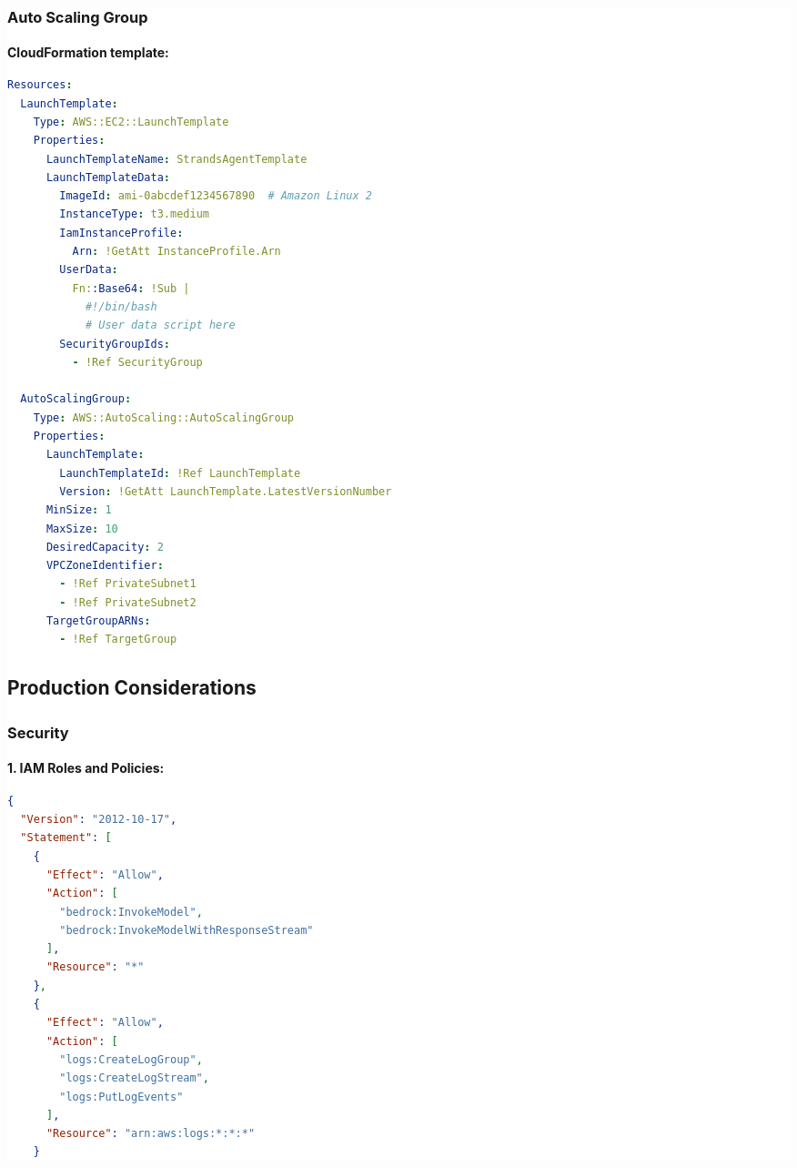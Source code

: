 ### Auto Scaling Group

**CloudFormation template:**
```yaml
Resources:
  LaunchTemplate:
    Type: AWS::EC2::LaunchTemplate
    Properties:
      LaunchTemplateName: StrandsAgentTemplate
      LaunchTemplateData:
        ImageId: ami-0abcdef1234567890  # Amazon Linux 2
        InstanceType: t3.medium
        IamInstanceProfile:
          Arn: !GetAtt InstanceProfile.Arn
        UserData:
          Fn::Base64: !Sub |
            #!/bin/bash
            # User data script here
        SecurityGroupIds:
          - !Ref SecurityGroup

  AutoScalingGroup:
    Type: AWS::AutoScaling::AutoScalingGroup
    Properties:
      LaunchTemplate:
        LaunchTemplateId: !Ref LaunchTemplate
        Version: !GetAtt LaunchTemplate.LatestVersionNumber
      MinSize: 1
      MaxSize: 10
      DesiredCapacity: 2
      VPCZoneIdentifier:
        - !Ref PrivateSubnet1
        - !Ref PrivateSubnet2
      TargetGroupARNs:
        - !Ref TargetGroup
```

## Production Considerations

### Security

**1. IAM Roles and Policies:**
```json
{
  "Version": "2012-10-17",
  "Statement": [
    {
      "Effect": "Allow",
      "Action": [
        "bedrock:InvokeModel",
        "bedrock:InvokeModelWithResponseStream"
      ],
      "Resource": "*"
    },
    {
      "Effect": "Allow",
      "Action": [
        "logs:CreateLogGroup",
        "logs:CreateLogStream",
        "logs:PutLogEvents"
      ],
      "Resource": "arn:aws:logs:*:*:*"
    }
```